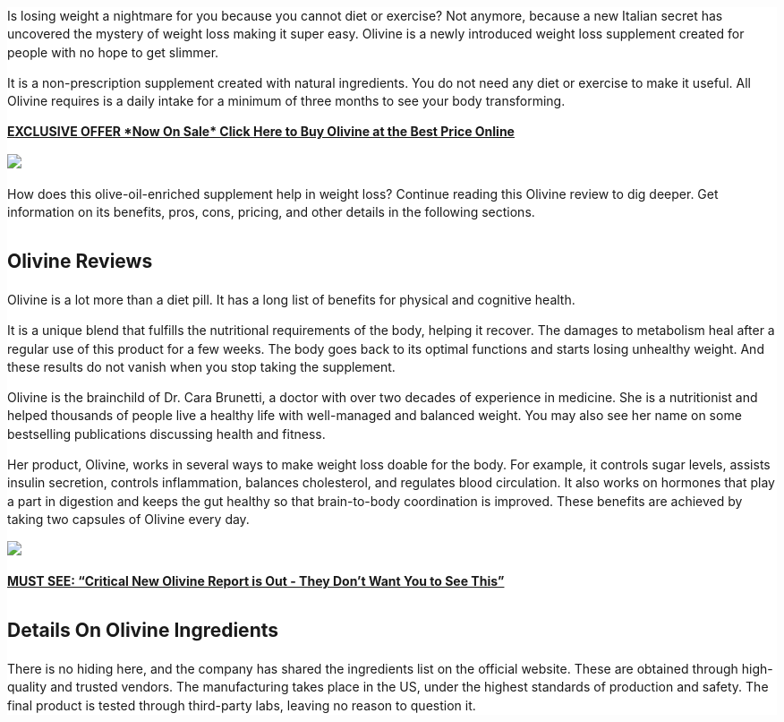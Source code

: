 Is losing weight a nightmare for you because you cannot diet or exercise? Not anymore, because a new Italian secret has uncovered the mystery of weight loss making it super easy. Olivine is a newly introduced weight loss supplement created for people with no hope to get slimmer.

It is a non-prescription supplement created with natural ingredients. You do not need any diet or exercise to make it useful. All Olivine requires is a daily intake for a minimum of three months to see your body transforming. 

[**EXCLUSIVE OFFER \*Now On Sale\* Click Here to Buy Olivine at the Best Price Online**](https://www.glitco.com/get-olivine)

**[![](https://blogger.googleusercontent.com/img/b/R29vZ2xl/AVvXsEid3yaq8g_NFJ7mbg9O7bu6eMQu_ALw-juepi0E9wvxmxD5yt7zJfpFTvbygV4Ee1LL9_pAGD463Hm1fv-gcVgvx3Qfv5HO1a-JAo0VRcPR6YALgXT6itVTh-oSFW89TurRah1aFONcqLiTsaJ4_xqqOb2NJd-iEVYg44HuLzEPyKH_UbhHBoQNLfyJELI/w640-h422/Screenshot%20(1131).png)](https://www.glitco.com/get-olivine)**

How does this olive-oil-enriched supplement help in weight loss? Continue reading this Olivine review to dig deeper. Get information on its benefits, pros, cons, pricing, and other details in the following sections.

Olivine Reviews
---------------

Olivine is a lot more than a diet pill. It has a long list of benefits for physical and cognitive health.

It is a unique blend that fulfills the nutritional requirements of the body, helping it recover. The damages to metabolism heal after a regular use of this product for a few weeks. The body goes back to its optimal functions and starts losing unhealthy weight. And these results do not vanish when you stop taking the supplement.

Olivine is the brainchild of Dr. Cara Brunetti, a doctor with over two decades of experience in medicine. She is a nutritionist and helped thousands of people live a healthy life with well-managed and balanced weight. You may also see her name on some bestselling publications discussing health and fitness.

Her product, Olivine, works in several ways to make weight loss doable for the body. For example, it controls sugar levels, assists insulin secretion, controls inflammation, balances cholesterol, and regulates blood circulation. It also works on hormones that play a part in digestion and keeps the gut healthy so that brain-to-body coordination is improved. These benefits are achieved by taking two capsules of Olivine every day.

[![](https://blogger.googleusercontent.com/img/b/R29vZ2xl/AVvXsEhAxE9D1-fdZX3fz8sGWa_Zi-UnB2Dx4AcasmRngJFDSlplw9vt_A7by-3HYpzFsGphxDKjZK0kEwy8fei_PFtIXnLt0qLSoSoyuhBmLFWmUy_gjCGHxpOoj3RC17yhTEKk0n2PumJDDp7igszZ5a7QZHfoy6JT_puOrPlsNnzpukXpyz7AwRLba0KPWMA/w640-h384/Screenshot%20(1134).png)](https://www.glitco.com/get-olivine)

[**MUST SEE: “Critical New Olivine Report is Out - They Don’t Want You to See This”**](https://www.glitco.com/get-olivine)

Details On Olivine Ingredients
------------------------------

There is no hiding here, and the company has shared the ingredients list on the official website. These are obtained through high-quality and trusted vendors. The manufacturing takes place in the US, under the highest standards of production and safety. The final product is tested through third-party labs, leaving no reason to question it.
